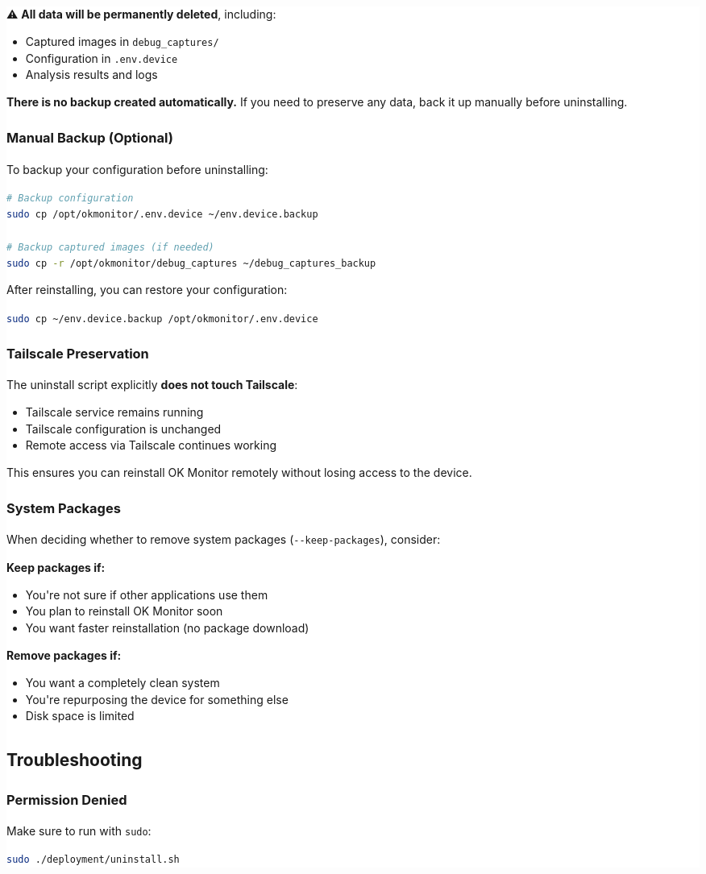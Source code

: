 ⚠️ **All data will be permanently deleted**, including:
- Captured images in `debug_captures/`
- Configuration in `.env.device`
- Analysis results and logs

**There is no backup created automatically.** If you need to preserve any data, back it up manually before uninstalling.

### Manual Backup (Optional)

To backup your configuration before uninstalling:

```bash
# Backup configuration
sudo cp /opt/okmonitor/.env.device ~/env.device.backup

# Backup captured images (if needed)
sudo cp -r /opt/okmonitor/debug_captures ~/debug_captures_backup
```

After reinstalling, you can restore your configuration:

```bash
sudo cp ~/env.device.backup /opt/okmonitor/.env.device
```

### Tailscale Preservation

The uninstall script explicitly **does not touch Tailscale**:
- Tailscale service remains running
- Tailscale configuration is unchanged
- Remote access via Tailscale continues working

This ensures you can reinstall OK Monitor remotely without losing access to the device.

### System Packages

When deciding whether to remove system packages (`--keep-packages`), consider:

**Keep packages if:**
- You're not sure if other applications use them
- You plan to reinstall OK Monitor soon
- You want faster reinstallation (no package download)

**Remove packages if:**
- You want a completely clean system
- You're repurposing the device for something else
- Disk space is limited

## Troubleshooting

### Permission Denied

Make sure to run with `sudo`:

```bash
sudo ./deployment/uninstall.sh
```
